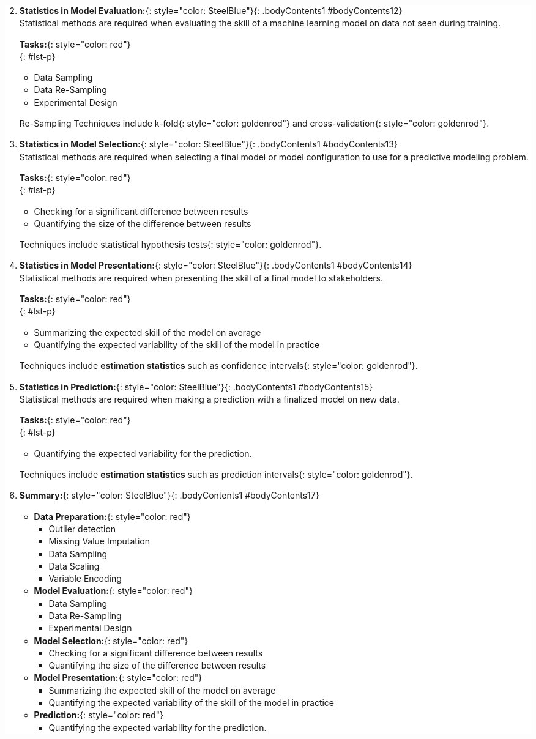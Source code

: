 
2. **Statistics in Model Evaluation:**{: style="color: SteelBlue"}{: .bodyContents1 #bodyContents12}  
    Statistical methods are required when evaluating the skill of a machine learning model on data not seen during training.  

    __Tasks:__{: style="color: red"}  
    {: #lst-p}
    * Data Sampling
    * Data Re-Sampling
    * Experimental Design

    Re-Sampling Techniques include <span>k-fold</span>{: style="color: goldenrod"} and <span>cross-validation</span>{: style="color: goldenrod"}.  

3. **Statistics in Model Selection:**{: style="color: SteelBlue"}{: .bodyContents1 #bodyContents13}  
    Statistical methods are required when selecting a final model or model configuration to use for a predictive modeling problem.  

    __Tasks:__{: style="color: red"}  
    {: #lst-p}
    * Checking for a significant difference between results
    * Quantifying the size of the difference between results  

    Techniques include <span>statistical hypothesis tests</span>{: style="color: goldenrod"}.  


4. **Statistics in Model Presentation:**{: style="color: SteelBlue"}{: .bodyContents1 #bodyContents14}  
    Statistical methods are required when presenting the skill of a final model to stakeholders.  

    __Tasks:__{: style="color: red"}  
    {: #lst-p}
    * Summarizing the expected skill of the model on average
    * Quantifying the expected variability of the skill of the model in practice
    
    Techniques include __estimation statistics__ such as <span>confidence intervals</span>{: style="color: goldenrod"}.  

5. **Statistics in Prediction:**{: style="color: SteelBlue"}{: .bodyContents1 #bodyContents15}  
    Statistical methods are required when making a prediction with a finalized model on new data.  
    
    __Tasks:__{: style="color: red"}  
    {: #lst-p}
    * Quantifying the expected variability for the prediction.  

    Techniques include __estimation statistics__ such as <span>prediction intervals</span>{: style="color: goldenrod"}.  


    <!-- 6. **Asynchronous:**{: style="color: SteelBlue"}{: .bodyContents1 #bodyContents16}   -->

7. **Summary:**{: style="color: SteelBlue"}{: .bodyContents1 #bodyContents17}
    * __Data Preparation:__{: style="color: red"}  
        * Outlier detection
        * Missing Value Imputation
        * Data Sampling
        * Data Scaling
        * Variable Encoding
    * __Model Evaluation:__{: style="color: red"}  
        * Data Sampling
        * Data Re-Sampling
        * Experimental Design
    * __Model Selection:__{: style="color: red"}  
        * Checking for a significant difference between results
        * Quantifying the size of the difference between results
    * __Model Presentation:__{: style="color: red"}  
        * Summarizing the expected skill of the model on average
        * Quantifying the expected variability of the skill of the model in practice
    * __Prediction:__{: style="color: red"}  
        * Quantifying the expected variability for the prediction.  